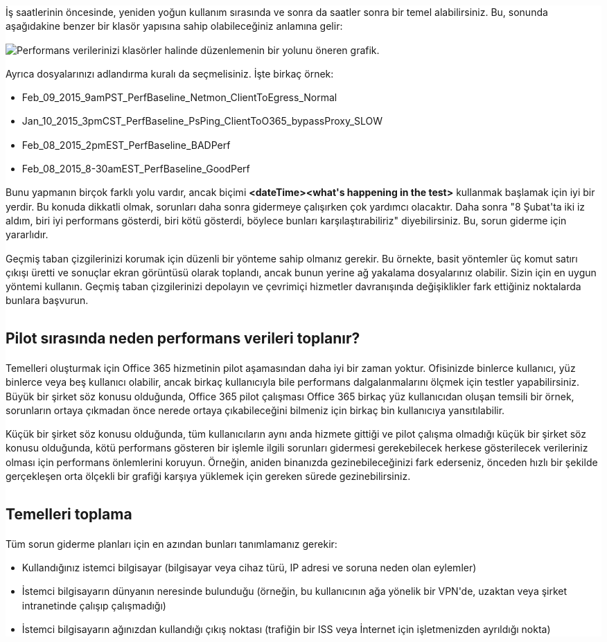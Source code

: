 İş saatlerinin öncesinde, yeniden yoğun kullanım sırasında ve sonra da saatler sonra bir temel alabilirsiniz. Bu, sonunda aşağıdakine benzer bir klasör yapısına sahip olabileceğiniz anlamına gelir:
  
![Performans verilerinizi klasörler halinde düzenlemenin bir yolunu öneren grafik.](../media/13e01ffa-f0f2-4d10-b89d-d5980ec89fae.png)
  
Ayrıca dosyalarınızı adlandırma kuralı da seçmelisiniz. İşte birkaç örnek:
  
- Feb_09_2015_9amPST_PerfBaseline_Netmon_ClientToEgress_Normal
    
- Jan_10_2015_3pmCST_PerfBaseline_PsPing_ClientToO365_bypassProxy_SLOW
    
- Feb_08_2015_2pmEST_PerfBaseline_BADPerf
    
- Feb_08_2015_8-30amEST_PerfBaseline_GoodPerf
    
Bunu yapmanın birçok farklı yolu vardır, ancak biçimi **\<dateTime\>\<what's happening in the test\>** kullanmak başlamak için iyi bir yerdir. Bu konuda dikkatli olmak, sorunları daha sonra gidermeye çalışırken çok yardımcı olacaktır. Daha sonra "8 Şubat'ta iki iz aldım, biri iyi performans gösterdi, biri kötü gösterdi, böylece bunları karşılaştırabiliriz" diyebilirsiniz. Bu, sorun giderme için yararlıdır. 
  
Geçmiş taban çizgilerinizi korumak için düzenli bir yönteme sahip olmanız gerekir. Bu örnekte, basit yöntemler üç komut satırı çıkışı üretti ve sonuçlar ekran görüntüsü olarak toplandı, ancak bunun yerine ağ yakalama dosyalarınız olabilir. Sizin için en uygun yöntemi kullanın. Geçmiş taban çizgilerinizi depolayın ve çevrimiçi hizmetler davranışında değişiklikler fark ettiğiniz noktalarda bunlara başvurun. 
  
## <a name="why-collect-performance-data-during-a-pilot"></a>Pilot sırasında neden performans verileri toplanır?

Temelleri oluşturmak için Office 365 hizmetinin pilot aşamasından daha iyi bir zaman yoktur. Ofisinizde binlerce kullanıcı, yüz binlerce veya beş kullanıcı olabilir, ancak birkaç kullanıcıyla bile performans dalgalanmalarını ölçmek için testler yapabilirsiniz. Büyük bir şirket söz konusu olduğunda, Office 365 pilot çalışması Office 365 birkaç yüz kullanıcıdan oluşan temsili bir örnek, sorunların ortaya çıkmadan önce nerede ortaya çıkabileceğini bilmeniz için birkaç bin kullanıcıya yansıtılabilir.
  
Küçük bir şirket söz konusu olduğunda, tüm kullanıcıların aynı anda hizmete gittiği ve pilot çalışma olmadığı küçük bir şirket söz konusu olduğunda, kötü performans gösteren bir işlemle ilgili sorunları gidermesi gerekebilecek herkese gösterilecek verileriniz olması için performans önlemlerini koruyun. Örneğin, aniden binanızda gezinebileceğinizi fark ederseniz, önceden hızlı bir şekilde gerçekleşen orta ölçekli bir grafiği karşıya yüklemek için gereken sürede gezinebilirsiniz.
  
## <a name="how-to-collect-baselines"></a>Temelleri toplama

Tüm sorun giderme planları için en azından bunları tanımlamanız gerekir:
  
- Kullandığınız istemci bilgisayar (bilgisayar veya cihaz türü, IP adresi ve soruna neden olan eylemler)
    
- İstemci bilgisayarın dünyanın neresinde bulunduğu (örneğin, bu kullanıcının ağa yönelik bir VPN'de, uzaktan veya şirket intranetinde çalışıp çalışmadığı)
    
- İstemci bilgisayarın ağınızdan kullandığı çıkış noktası (trafiğin bir ISS veya İnternet için işletmenizden ayrıldığı nokta)
    